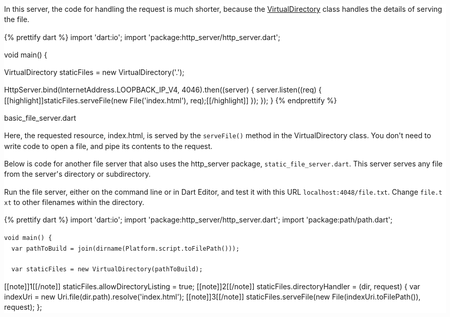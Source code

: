  </li>
</ul>

In this server, the code for handling the request is much shorter,
because the
<a href="https://api.dartlang.org/apidocs/channels/stable/#http_server/http_server.VirtualDirectory"
   target="_blank">VirtualDirectory</a>
class handles the details of serving the file.

{% prettify dart %}
import 'dart:io';
import 'package:http_server/http_server.dart';

void main() {

  VirtualDirectory staticFiles = new VirtualDirectory('.');
    
  HttpServer.bind(InternetAddress.LOOPBACK_IP_V4, 4046).then((server) {
    server.listen((req) {
      [[highlight]]staticFiles.serveFile(new File('index.html'), req);[[/highlight]]
    });
  });
}
{% endprettify %}
<div class="prettify-filename">basic_file_server.dart</div>

Here, the requested resource, index.html, is served by
the `serveFile()` method in the VirtualDirectory class.
You don't need to write code to open a file, and pipe its contents
to the request.

Below is code for another file server that also uses the http_server
package, `static_file_server.dart`.
This server serves any file from the server's directory
or subdirectory.

Run the file server, either on the command line or in Dart Editor,
and test it with this URL `localhost:4048/file.txt`.
Change `file.txt` to other filenames within the directory.

{% prettify dart %}
    import 'dart:io';
    import 'package:http_server/http_server.dart';
    import 'package:path/path.dart';

    void main() {
      var pathToBuild = join(dirname(Platform.script.toFilePath()));

      var staticFiles = new VirtualDirectory(pathToBuild);
[[note]]1[[/note]]   staticFiles.allowDirectoryListing = true;
[[note]]2[[/note]]   staticFiles.directoryHandler = (dir, request) {
        var indexUri = new Uri.file(dir.path).resolve('index.html');
[[note]]3[[/note]]     staticFiles.serveFile(new File(indexUri.toFilePath()), request);
      };
